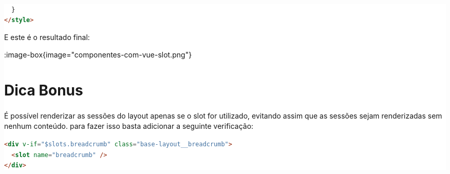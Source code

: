 ```html
  }
</style>
```

E este é o resultado final:

:image-box{image="componentes-com-vue-slot.png"}

# Dica Bonus

É possível renderizar as sessões do layout apenas se o slot for utilizado, evitando assim que as sessões sejam renderizadas sem nenhum conteúdo. para fazer isso basta adicionar a seguinte verificação:

```html
<div v-if="$slots.breadcrumb" class="base-layout__breadcrumb">
  <slot name="breadcrumb" />
</div>
```
